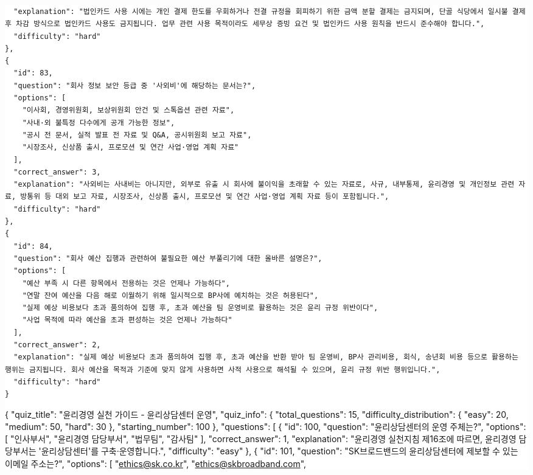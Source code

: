       "explanation": "법인카드 사용 시에는 개인 결제 한도를 우회하거나 전결 규정을 회피하기 위한 금액 분할 결제는 금지되며, 단골 식당에서 일시불 결제 후 차감 방식으로 법인카드 사용도 금지됩니다. 업무 관련 사용 목적이라도 세무상 증빙 요건 및 법인카드 사용 원칙을 반드시 준수해야 합니다.",
      "difficulty": "hard"
    },
    {
      "id": 83,
      "question": "회사 정보 보안 등급 중 '사외비'에 해당하는 문서는?",
      "options": [
        "이사회, 경영위원회, 보상위원회 안건 및 스톡옵션 관련 자료",
        "사내·외 불특정 다수에게 공개 가능한 정보",
        "공시 전 문서, 실적 발표 전 자료 및 Q&A, 공시위원회 보고 자료",
        "시장조사, 신상품 출시, 프로모션 및 연간 사업·영업 계획 자료"
      ],
      "correct_answer": 3,
      "explanation": "사외비는 사내비는 아니지만, 외부로 유출 시 회사에 불이익을 초래할 수 있는 자료로, 사규, 내부통제, 윤리경영 및 개인정보 관련 자료, 방통위 등 대외 보고 자료, 시장조사, 신상품 출시, 프로모션 및 연간 사업·영업 계획 자료 등이 포함됩니다.",
      "difficulty": "hard"
    },
    {
      "id": 84,
      "question": "회사 예산 집행과 관련하여 불필요한 예산 부풀리기에 대한 올바른 설명은?",
      "options": [
        "예산 부족 시 다른 항목에서 전용하는 것은 언제나 가능하다",
        "연말 잔여 예산을 다음 해로 이월하기 위해 일시적으로 BP사에 예치하는 것은 허용된다",
        "실제 예상 비용보다 초과 품의하여 집행 후, 초과 예산을 팀 운영비로 활용하는 것은 윤리 규정 위반이다",
        "사업 목적에 따라 예산을 초과 편성하는 것은 언제나 가능하다"
      ],
      "correct_answer": 2,
      "explanation": "실제 예상 비용보다 초과 품의하여 집행 후, 초과 예산을 반환 받아 팀 운영비, BP사 관리비용, 회식, 송년회 비용 등으로 활용하는 행위는 금지됩니다. 회사 예산을 목적과 기준에 맞지 않게 사용하면 사적 사용으로 해석될 수 있으며, 윤리 규정 위반 행위입니다.",
      "difficulty": "hard"
    }

{
  "quiz_title": "윤리경영 실천 가이드 - 윤리상담센터 운영",
  "quiz_info": {
    "total_questions": 15,
    "difficulty_distribution": {
      "easy": 20,
      "medium": 50,
      "hard": 30
    },
    "starting_number": 100
  },
  "questions": [
    {
      "id": 100,
      "question": "윤리상담센터의 운영 주체는?",
      "options": [
        "인사부서",
        "윤리경영 담당부서",
        "법무팀",
        "감사팀"
      ],
      "correct_answer": 1,
      "explanation": "윤리경영 실천지침 제16조에 따르면, 윤리경영 담당부서는 '윤리상담센터'를 구축·운영합니다.",
      "difficulty": "easy"
    },
    {
      "id": 101,
      "question": "SK브로드밴드의 윤리상담센터에 제보할 수 있는 이메일 주소는?",
      "options": [
        "ethics@sk.co.kr",
        "ethics@skbroadband.com",